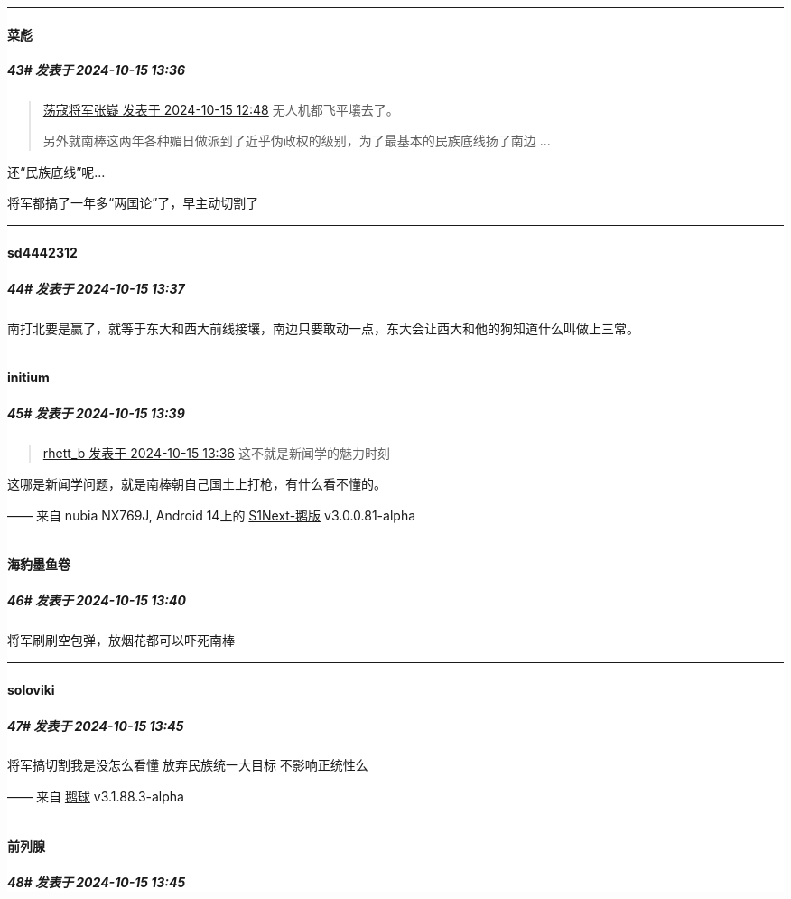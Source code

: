 *****

####  菜彪  
##### 43#       发表于 2024-10-15 13:36

<blockquote><a href="httphttps://bbs.saraba1st.com/2b/forum.php?mod=redirect&amp;goto=findpost&amp;pid=66455581&amp;ptid=2203215" target="_blank">荡寇将军张嶷 发表于 2024-10-15 12:48</a>
无人机都飞平壤去了。

另外就南棒这两年各种媚日做派到了近乎伪政权的级别，为了最基本的民族底线扬了南边 ...</blockquote>
还“民族底线”呢…

将军都搞了一年多“两国论”了，早主动切割了

*****

####  sd4442312  
##### 44#       发表于 2024-10-15 13:37

南打北要是赢了，就等于东大和西大前线接壤，南边只要敢动一点，东大会让西大和他的狗知道什么叫做上三常。


*****

####  initium  
##### 45#       发表于 2024-10-15 13:39

<blockquote><a href="httphttps://bbs.saraba1st.com/2b/forum.php?mod=redirect&amp;goto=findpost&amp;pid=66455959&amp;ptid=2203215" target="_blank">rhett_b 发表于 2024-10-15 13:36</a>
这不就是新闻学的魅力时刻</blockquote>
这哪是新闻学问题，就是南棒朝自己国土上打枪，有什么看不懂的。

—— 来自 nubia NX769J, Android 14上的 [S1Next-鹅版](https://github.com/ykrank/S1-Next/releases) v3.0.0.81-alpha

*****

####  海豹墨鱼卷  
##### 46#       发表于 2024-10-15 13:40

将军刷刷空包弹，放烟花都可以吓死南棒


*****

####  soloviki  
##### 47#       发表于 2024-10-15 13:45

将军搞切割我是没怎么看懂 放弃民族统一大目标 不影响正统性么

—— 来自 [鹅球](https://www.pgyer.com/xfPejhuq) v3.1.88.3-alpha

*****

####  前列腺  
##### 48#       发表于 2024-10-15 13:45
